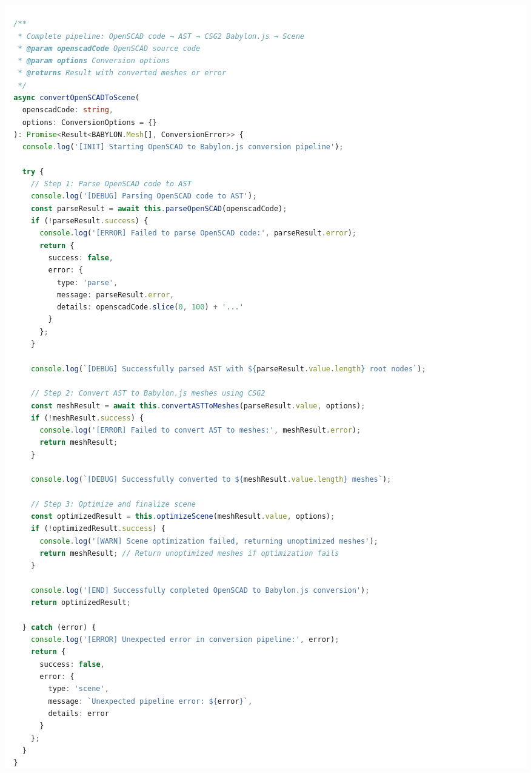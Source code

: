 ```typescript

  /**
   * Complete pipeline: OpenSCAD code → AST → CSG2 Babylon.js → Scene
   * @param openscadCode OpenSCAD source code
   * @param options Conversion options
   * @returns Result with converted meshes or error
   */
  async convertOpenSCADToScene(
    openscadCode: string, 
    options: ConversionOptions = {}
  ): Promise<Result<BABYLON.Mesh[], ConversionError>> {
    console.log('[INIT] Starting OpenSCAD to Babylon.js conversion pipeline');
    
    try {
      // Step 1: Parse OpenSCAD code to AST
      console.log('[DEBUG] Parsing OpenSCAD code to AST');
      const parseResult = await this.parseOpenSCAD(openscadCode);
      if (!parseResult.success) {
        console.log('[ERROR] Failed to parse OpenSCAD code:', parseResult.error);
        return {
          success: false,
          error: {
            type: 'parse',
            message: parseResult.error,
            details: openscadCode.slice(0, 100) + '...'
          }
        };
      }

      console.log(`[DEBUG] Successfully parsed AST with ${parseResult.value.length} root nodes`);

      // Step 2: Convert AST to Babylon.js meshes using CSG2
      const meshResult = await this.convertASTToMeshes(parseResult.value, options);
      if (!meshResult.success) {
        console.log('[ERROR] Failed to convert AST to meshes:', meshResult.error);
        return meshResult;
      }

      console.log(`[DEBUG] Successfully converted to ${meshResult.value.length} meshes`);

      // Step 3: Optimize and finalize scene
      const optimizedResult = this.optimizeScene(meshResult.value, options);
      if (!optimizedResult.success) {
        console.log('[WARN] Scene optimization failed, returning unoptimized meshes');
        return meshResult; // Return unoptimized meshes if optimization fails
      }

      console.log('[END] Successfully completed OpenSCAD to Babylon.js conversion');
      return optimizedResult;
      
    } catch (error) {
      console.log('[ERROR] Unexpected error in conversion pipeline:', error);
      return {
        success: false,
        error: {
          type: 'scene',
          message: `Unexpected pipeline error: ${error}`,
          details: error
        }
      };
    }
  }

```